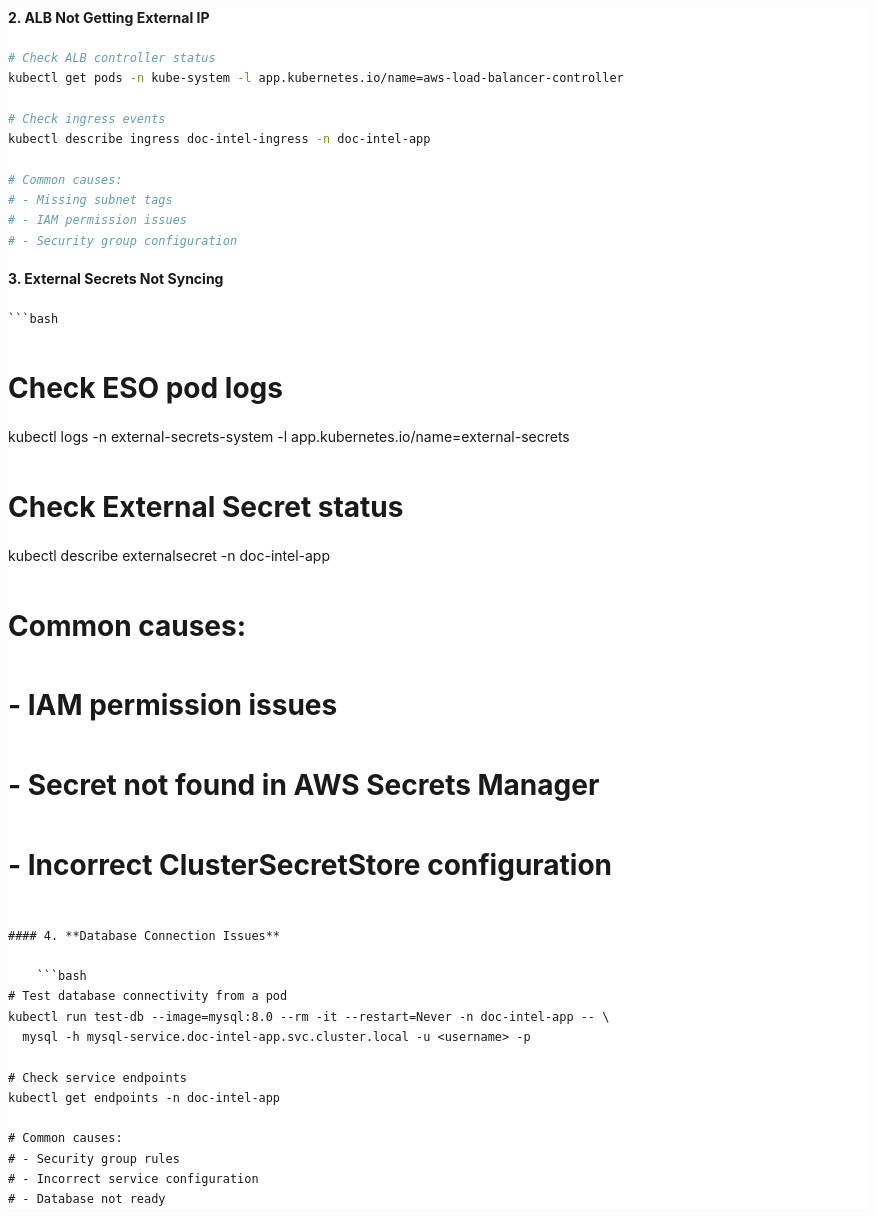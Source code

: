 #### 2. **ALB Not Getting External IP**

```bash
# Check ALB controller status
kubectl get pods -n kube-system -l app.kubernetes.io/name=aws-load-balancer-controller

# Check ingress events
kubectl describe ingress doc-intel-ingress -n doc-intel-app

# Common causes:
# - Missing subnet tags
# - IAM permission issues
# - Security group configuration
```

#### 3. **External Secrets Not Syncing**

    ```bash

# Check ESO pod logs

kubectl logs -n external-secrets-system -l app.kubernetes.io/name=external-secrets

# Check External Secret status

kubectl describe externalsecret -n doc-intel-app

# Common causes:

# - IAM permission issues

# - Secret not found in AWS Secrets Manager

# - Incorrect ClusterSecretStore configuration

````

#### 4. **Database Connection Issues**

    ```bash
# Test database connectivity from a pod
kubectl run test-db --image=mysql:8.0 --rm -it --restart=Never -n doc-intel-app -- \
  mysql -h mysql-service.doc-intel-app.svc.cluster.local -u <username> -p

# Check service endpoints
kubectl get endpoints -n doc-intel-app

# Common causes:
# - Security group rules
# - Incorrect service configuration
# - Database not ready
````
